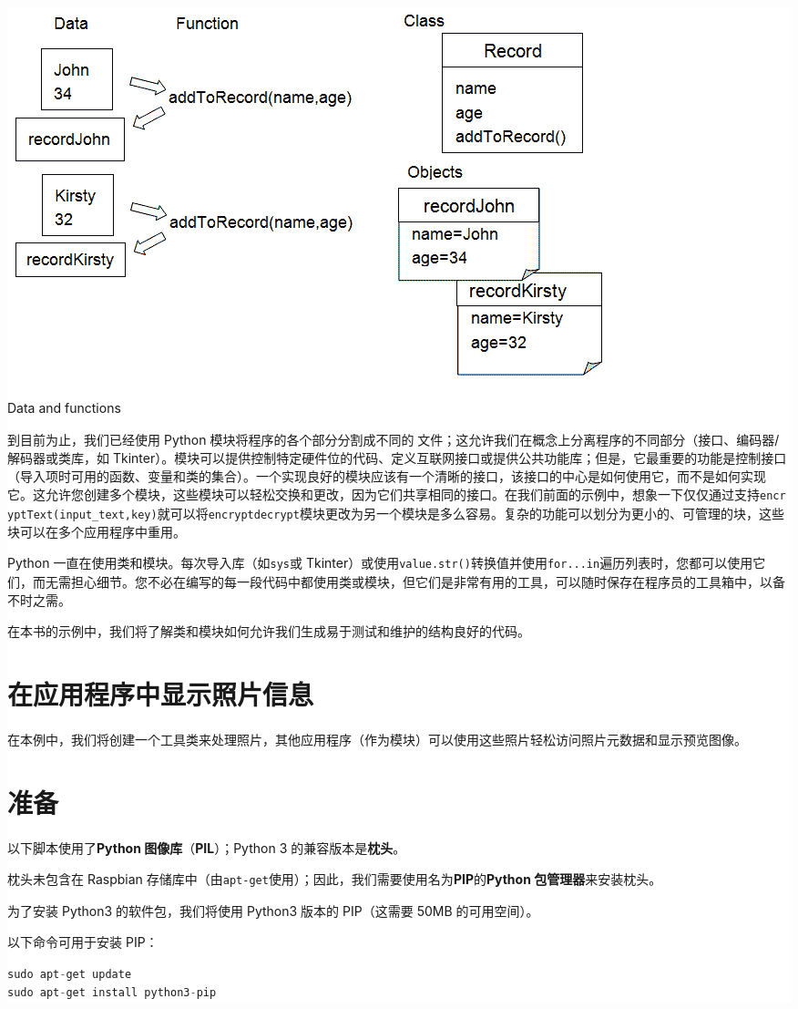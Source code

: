 ![](img/d265bf45-fa70-4e20-be88-fa9b3234d317.png)

Data and functions

到目前为止，我们已经使用 Python 模块将程序的各个部分分割成不同的
文件；这允许我们在概念上分离程序的不同部分（接口、编码器/解码器或类库，如 Tkinter）。模块可以提供控制特定硬件位的代码、定义互联网接口或提供公共功能库；但是，它最重要的功能是控制接口（导入项时可用的函数、变量和类的集合）。一个实现良好的模块应该有一个清晰的接口，该接口的中心是如何使用它，而不是如何实现它。这允许您创建多个模块，这些模块可以轻松交换和更改，因为它们共享相同的接口。在我们前面的示例中，想象一下仅仅通过支持`encryptText(input_text,key)`就可以将`encryptdecrypt`模块更改为另一个模块是多么容易。复杂的功能可以划分为更小的、可管理的块，这些块可以在多个应用程序中重用。

Python 一直在使用类和模块。每次导入库（如`sys`或 Tkinter）或使用`value.str()`转换值并使用`for...in`遍历列表时，您都可以使用它们，而无需担心细节。您不必在编写的每一段代码中都使用类或模块，但它们是非常有用的工具，可以随时保存在程序员的工具箱中，以备不时之需。

在本书的示例中，我们将了解类和模块如何允许我们生成易于测试和维护的结构良好的代码。

# 在应用程序中显示照片信息

在本例中，我们将创建一个工具类来处理照片，其他应用程序（作为模块）可以使用这些照片轻松访问照片元数据和显示预览图像。

# 准备

以下脚本使用了**Python 图像库**（**PIL**）；Python 3 的兼容版本是**枕头**。

枕头未包含在 Raspbian 存储库中（由`apt-get`使用）；因此，我们需要使用名为**PIP**的**Python 包管理器**来安装枕头。

为了安装 Python3 的软件包，我们将使用 Python3 版本的 PIP（这需要 50MB 的可用空间）。

以下命令可用于安装 PIP：

```py
sudo apt-get update
sudo apt-get install python3-pip 
```
